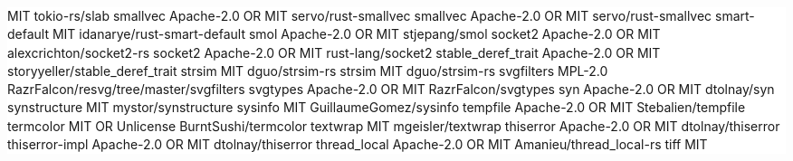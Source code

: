MIT
tokio-rs/slab
smallvec
Apache-2.0 OR MIT
servo/rust-smallvec
smallvec
Apache-2.0 OR MIT
servo/rust-smallvec
smart-default
MIT
idanarye/rust-smart-default
smol
Apache-2.0 OR MIT
stjepang/smol
socket2
Apache-2.0 OR MIT
alexcrichton/socket2-rs
socket2
Apache-2.0 OR MIT
rust-lang/socket2
stable_deref_trait
Apache-2.0 OR MIT
storyyeller/stable_deref_trait
strsim
MIT
dguo/strsim-rs
strsim
MIT
dguo/strsim-rs
svgfilters
MPL-2.0
RazrFalcon/resvg/tree/master/svgfilters
svgtypes
Apache-2.0 OR MIT
RazrFalcon/svgtypes
syn
Apache-2.0 OR MIT
dtolnay/syn
synstructure
MIT
mystor/synstructure
sysinfo
MIT
GuillaumeGomez/sysinfo
tempfile
Apache-2.0 OR MIT
Stebalien/tempfile
termcolor
MIT OR Unlicense
BurntSushi/termcolor
textwrap
MIT
mgeisler/textwrap
thiserror
Apache-2.0 OR MIT
dtolnay/thiserror
thiserror-impl
Apache-2.0 OR MIT
dtolnay/thiserror
thread_local
Apache-2.0 OR MIT
Amanieu/thread_local-rs
tiff
MIT